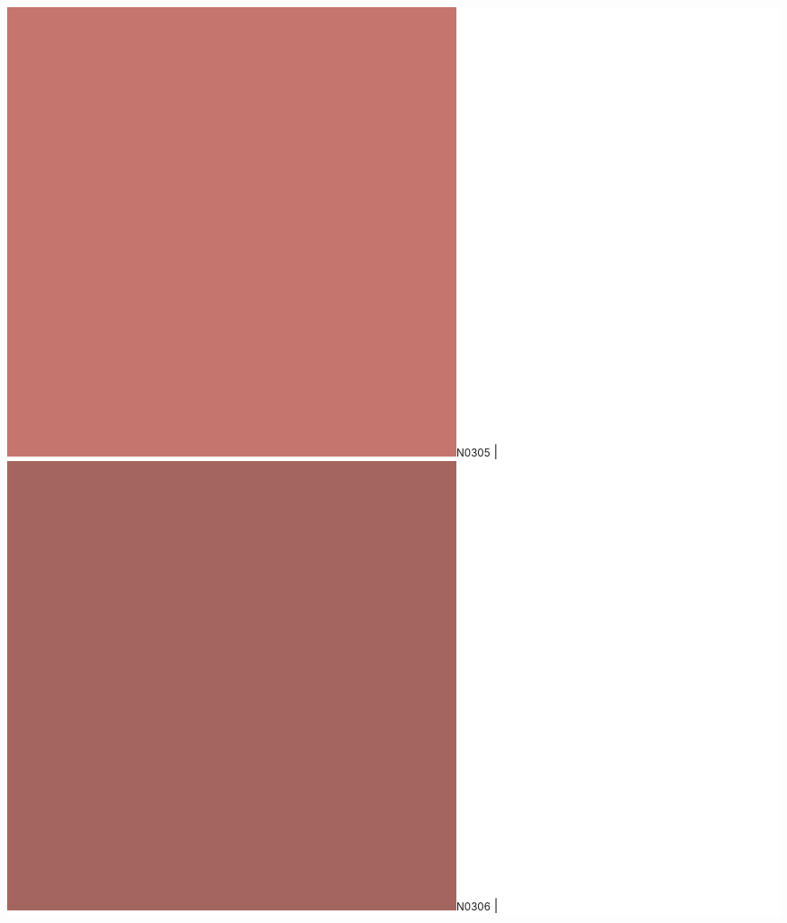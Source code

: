 <img src="https://raw.githubusercontent.com/scape-agency/hue.gl/main/dist/png/swatch/N0305.png" alt="N0305"><small>N0305</small> |  <img src="https://raw.githubusercontent.com/scape-agency/hue.gl/main/dist/png/swatch/N0306.png" alt="N0306"><small>N0306</small> |